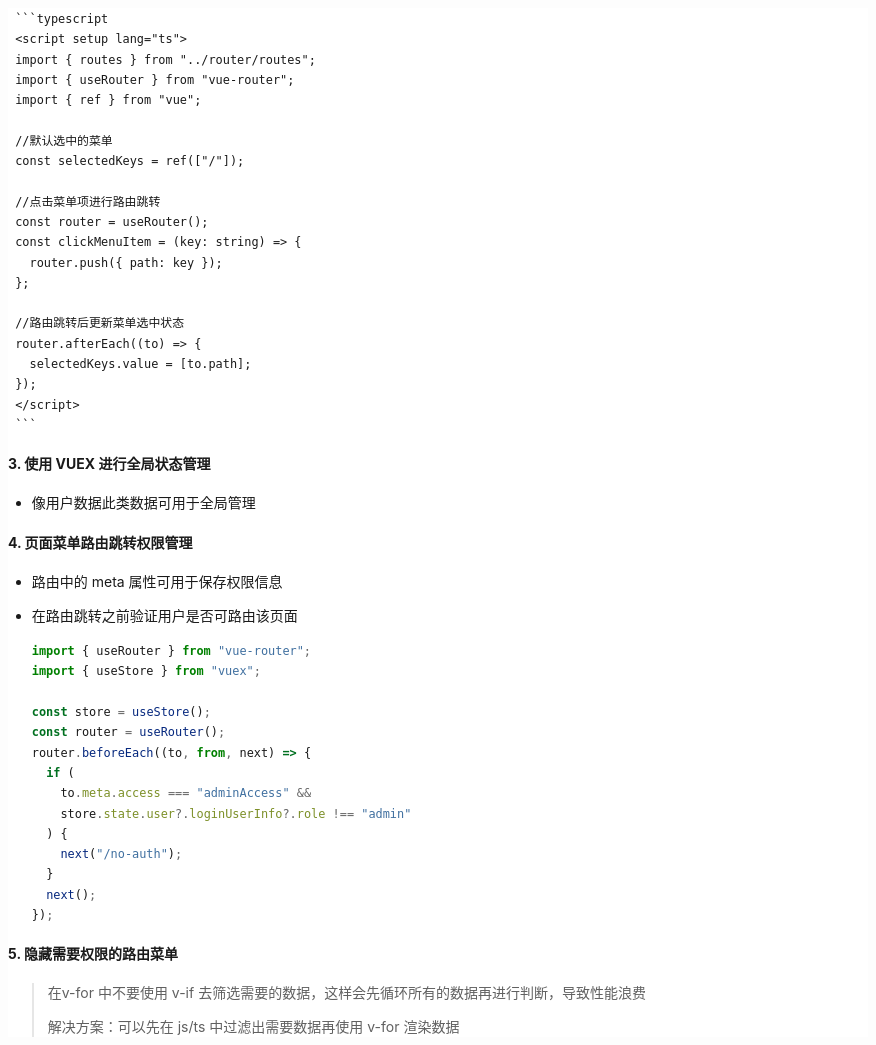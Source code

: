      ```typescript
     <script setup lang="ts">
     import { routes } from "../router/routes";
     import { useRouter } from "vue-router";
     import { ref } from "vue";
     
     //默认选中的菜单
     const selectedKeys = ref(["/"]);
     
     //点击菜单项进行路由跳转
     const router = useRouter();
     const clickMenuItem = (key: string) => {
       router.push({ path: key });
     };
     
     //路由跳转后更新菜单选中状态
     router.afterEach((to) => {
       selectedKeys.value = [to.path];
     });
     </script>
     ```

#### 3. 使用 VUEX 进行全局状态管理

- 像用户数据此类数据可用于全局管理

#### 4. 页面菜单路由跳转权限管理

- 路由中的 meta 属性可用于保存权限信息

- 在路由跳转之前验证用户是否可路由该页面

  ```typescript
  import { useRouter } from "vue-router";
  import { useStore } from "vuex";
  
  const store = useStore();
  const router = useRouter();
  router.beforeEach((to, from, next) => {
    if (
      to.meta.access === "adminAccess" &&
      store.state.user?.loginUserInfo?.role !== "admin"
    ) {
      next("/no-auth");
    }
    next();
  });
  ```


#### 5. 隐藏需要权限的路由菜单

> 在v-for 中不要使用 v-if 去筛选需要的数据，这样会先循环所有的数据再进行判断，导致性能浪费
>
> 解决方案：可以先在 js/ts 中过滤出需要数据再使用 v-for 渲染数据
